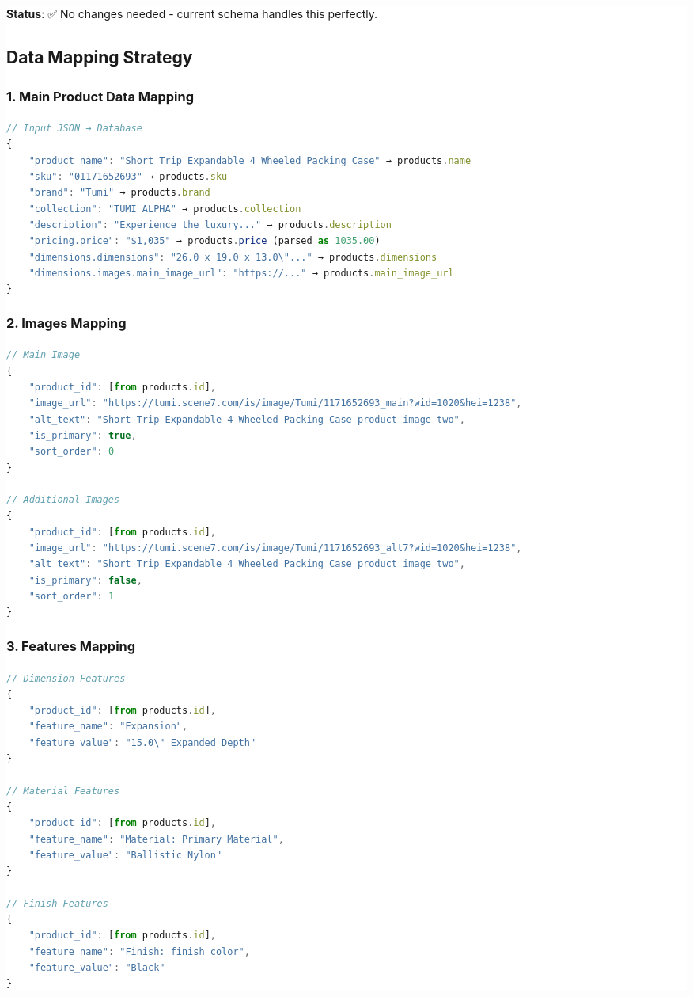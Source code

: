 **Status**: ✅ No changes needed - current schema handles this perfectly.

## Data Mapping Strategy

### 1. Main Product Data Mapping
```javascript
// Input JSON → Database
{
    "product_name": "Short Trip Expandable 4 Wheeled Packing Case" → products.name
    "sku": "01171652693" → products.sku
    "brand": "Tumi" → products.brand
    "collection": "TUMI ALPHA" → products.collection
    "description": "Experience the luxury..." → products.description
    "pricing.price": "$1,035" → products.price (parsed as 1035.00)
    "dimensions.dimensions": "26.0 x 19.0 x 13.0\"..." → products.dimensions
    "dimensions.images.main_image_url": "https://..." → products.main_image_url
}
```

### 2. Images Mapping
```javascript
// Main Image
{
    "product_id": [from products.id],
    "image_url": "https://tumi.scene7.com/is/image/Tumi/1171652693_main?wid=1020&hei=1238",
    "alt_text": "Short Trip Expandable 4 Wheeled Packing Case product image two",
    "is_primary": true,
    "sort_order": 0
}

// Additional Images
{
    "product_id": [from products.id],
    "image_url": "https://tumi.scene7.com/is/image/Tumi/1171652693_alt7?wid=1020&hei=1238",
    "alt_text": "Short Trip Expandable 4 Wheeled Packing Case product image two",
    "is_primary": false,
    "sort_order": 1
}
```

### 3. Features Mapping
```javascript
// Dimension Features
{
    "product_id": [from products.id],
    "feature_name": "Expansion",
    "feature_value": "15.0\" Expanded Depth"
}

// Material Features
{
    "product_id": [from products.id],
    "feature_name": "Material: Primary Material",
    "feature_value": "Ballistic Nylon"
}

// Finish Features
{
    "product_id": [from products.id],
    "feature_name": "Finish: finish_color",
    "feature_value": "Black"
}
```
